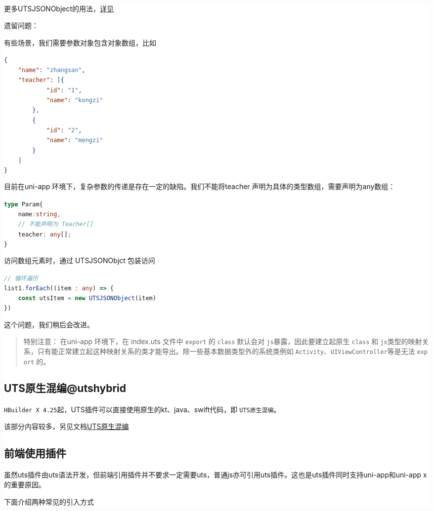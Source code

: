 更多UTSJSONObject的用法，[详见](../uts/data-type.md#utsjsonobject)

遗留问题：

有些场景，我们需要参数对象包含对象数组，比如
```json
{
	"name": "zhangsan",
	"teacher": [{
			"id": "1",
			"name": "kongzi"
		},
		{
			"id": "2",
			"name": "mengzi"
		}
	]
}
```
目前在uni-app 环境下，复杂参数的传递是存在一定的缺陷。我们不能将teacher 声明为具体的类型数组，需要声明为any数组：


```ts
type Param{
	name:string,
	// 不能声明为 Teacher[]
	teacher: any[];
}
```
访问数组元素时，通过 UTSJSONObjct 包装访问
```ts
// 循环遍历
list1.forEach((item : any) => {
    const utsItem = new UTSJSONObject(item)
})
```

这个问题，我们稍后会改进。

> 特别注意：
> 在uni-app 环境下，在 index.uts 文件中 `export` 的 `class` 默认会对 `js`暴露，因此要建立起原生 `class` 和 `js`类型的映射关系，只有能正常建立起这种映射关系的类才能导出。除一些基本数据类型外的系统类例如 `Activity`、`UIViewController`等是无法 `export` 的。



## UTS原生混编@utshybrid

`HBuilder X 4.25`起，UTS插件可以直接使用原生的kt、java、swift代码，即 `UTS原生混编`。

该部分内容较多，另见文档[UTS原生混编](./uts-plugin-hybrid.md)

## 前端使用插件

虽然uts插件由uts语法开发，但前端引用插件并不要求一定需要uts，普通js亦可引用uts插件。这也是uts插件同时支持uni-app和uni-app x的重要原因。

下面介绍两种常见的引入方式
